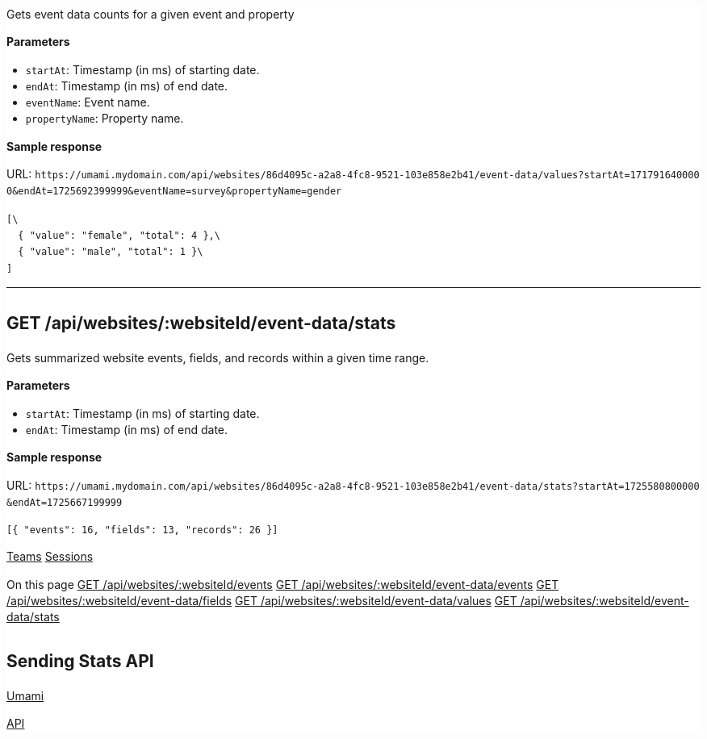 Gets event data counts for a given event and property

**Parameters**

- `startAt`: Timestamp (in ms) of starting date.
- `endAt`: Timestamp (in ms) of end date.
- `eventName`: Event name.
- `propertyName`: Property name.

**Sample response**

URL: `https://umami.mydomain.com/api/websites/86d4095c-a2a8-4fc8-9521-103e858e2b41/event-data/values?startAt=1717916400000&endAt=1725692399999&eventName=survey&propertyName=gender`

```Code_code__NmYxN
[\
  { "value": "female", "total": 4 },\
  { "value": "male", "total": 1 }\
]

```

---

## GET /api/websites/:websiteId/event-data/stats

Gets summarized website events, fields, and records within a given time range.

**Parameters**

- `startAt`: Timestamp (in ms) of starting date.
- `endAt`: Timestamp (in ms) of end date.

**Sample response**

URL: `https://umami.mydomain.com/api/websites/86d4095c-a2a8-4fc8-9521-103e858e2b41/event-data/stats?startAt=1725580800000&endAt=1725667199999`

```Code_code__NmYxN
[{ "events": 16, "fields": 13, "records": 26 }]

```

[Teams](https://umami.is/docs/api/teams-api) [Sessions](https://umami.is/docs/api/sessions-api)

On this page [GET /api/websites/:websiteId/events](https://umami.is/docs/api/events-api#get-apiwebsiteswebsiteidevents) [GET /api/websites/:websiteId/event-data/events](https://umami.is/docs/api/events-api#get-apiwebsiteswebsiteidevent-dataevents) [GET /api/websites/:websiteId/event-data/fields](https://umami.is/docs/api/events-api#get-apiwebsiteswebsiteidevent-datafields) [GET /api/websites/:websiteId/event-data/values](https://umami.is/docs/api/events-api#get-apiwebsiteswebsiteidevent-datavalues) [GET /api/websites/:websiteId/event-data/stats](https://umami.is/docs/api/events-api#get-apiwebsiteswebsiteidevent-datastats)

## Sending Stats API

[Umami](https://umami.is/docs)

[API](https://umami.is/docs/api)
